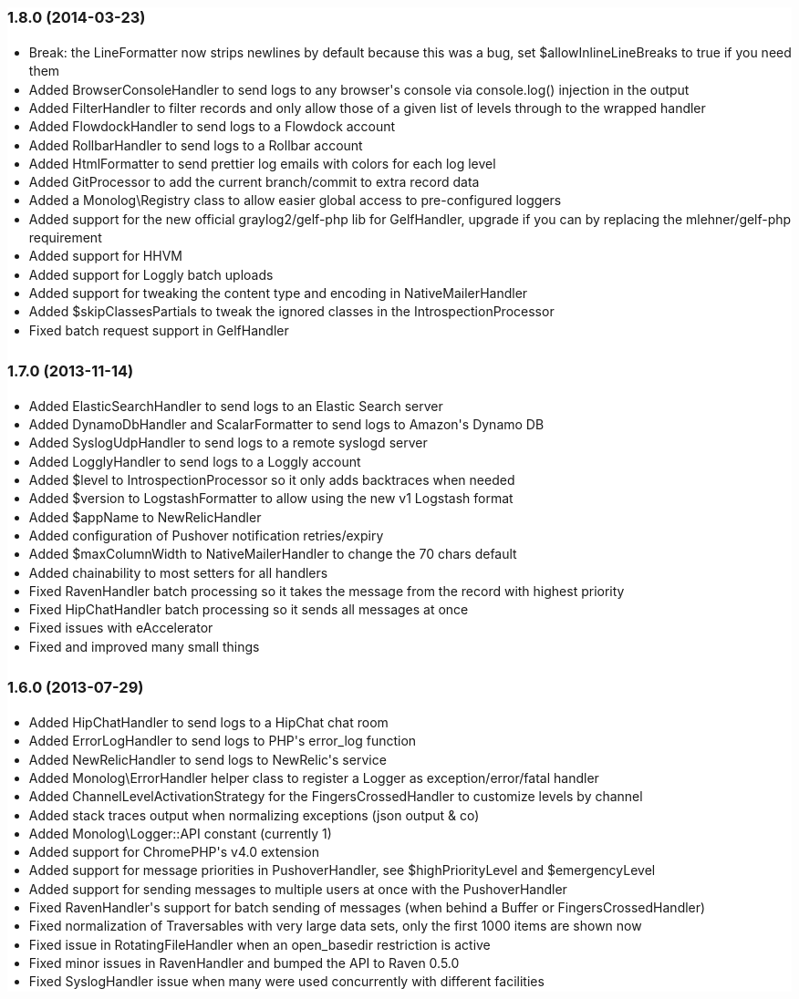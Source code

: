 ### 1.8.0 (2014-03-23)

* Break: the LineFormatter now strips newlines by default because this was a bug, set $allowInlineLineBreaks to true if
  you need them
* Added BrowserConsoleHandler to send logs to any browser's console via console.log() injection in the output
* Added FilterHandler to filter records and only allow those of a given list of levels through to the wrapped handler
* Added FlowdockHandler to send logs to a Flowdock account
* Added RollbarHandler to send logs to a Rollbar account
* Added HtmlFormatter to send prettier log emails with colors for each log level
* Added GitProcessor to add the current branch/commit to extra record data
* Added a Monolog\Registry class to allow easier global access to pre-configured loggers
* Added support for the new official graylog2/gelf-php lib for GelfHandler, upgrade if you can by replacing the
  mlehner/gelf-php requirement
* Added support for HHVM
* Added support for Loggly batch uploads
* Added support for tweaking the content type and encoding in NativeMailerHandler
* Added $skipClassesPartials to tweak the ignored classes in the IntrospectionProcessor
* Fixed batch request support in GelfHandler

### 1.7.0 (2013-11-14)

* Added ElasticSearchHandler to send logs to an Elastic Search server
* Added DynamoDbHandler and ScalarFormatter to send logs to Amazon's Dynamo DB
* Added SyslogUdpHandler to send logs to a remote syslogd server
* Added LogglyHandler to send logs to a Loggly account
* Added $level to IntrospectionProcessor so it only adds backtraces when needed
* Added $version to LogstashFormatter to allow using the new v1 Logstash format
* Added $appName to NewRelicHandler
* Added configuration of Pushover notification retries/expiry
* Added $maxColumnWidth to NativeMailerHandler to change the 70 chars default
* Added chainability to most setters for all handlers
* Fixed RavenHandler batch processing so it takes the message from the record with highest priority
* Fixed HipChatHandler batch processing so it sends all messages at once
* Fixed issues with eAccelerator
* Fixed and improved many small things

### 1.6.0 (2013-07-29)

* Added HipChatHandler to send logs to a HipChat chat room
* Added ErrorLogHandler to send logs to PHP's error_log function
* Added NewRelicHandler to send logs to NewRelic's service
* Added Monolog\ErrorHandler helper class to register a Logger as exception/error/fatal handler
* Added ChannelLevelActivationStrategy for the FingersCrossedHandler to customize levels by channel
* Added stack traces output when normalizing exceptions (json output & co)
* Added Monolog\Logger::API constant (currently 1)
* Added support for ChromePHP's v4.0 extension
* Added support for message priorities in PushoverHandler, see $highPriorityLevel and $emergencyLevel
* Added support for sending messages to multiple users at once with the PushoverHandler
* Fixed RavenHandler's support for batch sending of messages (when behind a Buffer or FingersCrossedHandler)
* Fixed normalization of Traversables with very large data sets, only the first 1000 items are shown now
* Fixed issue in RotatingFileHandler when an open_basedir restriction is active
* Fixed minor issues in RavenHandler and bumped the API to Raven 0.5.0
* Fixed SyslogHandler issue when many were used concurrently with different facilities
